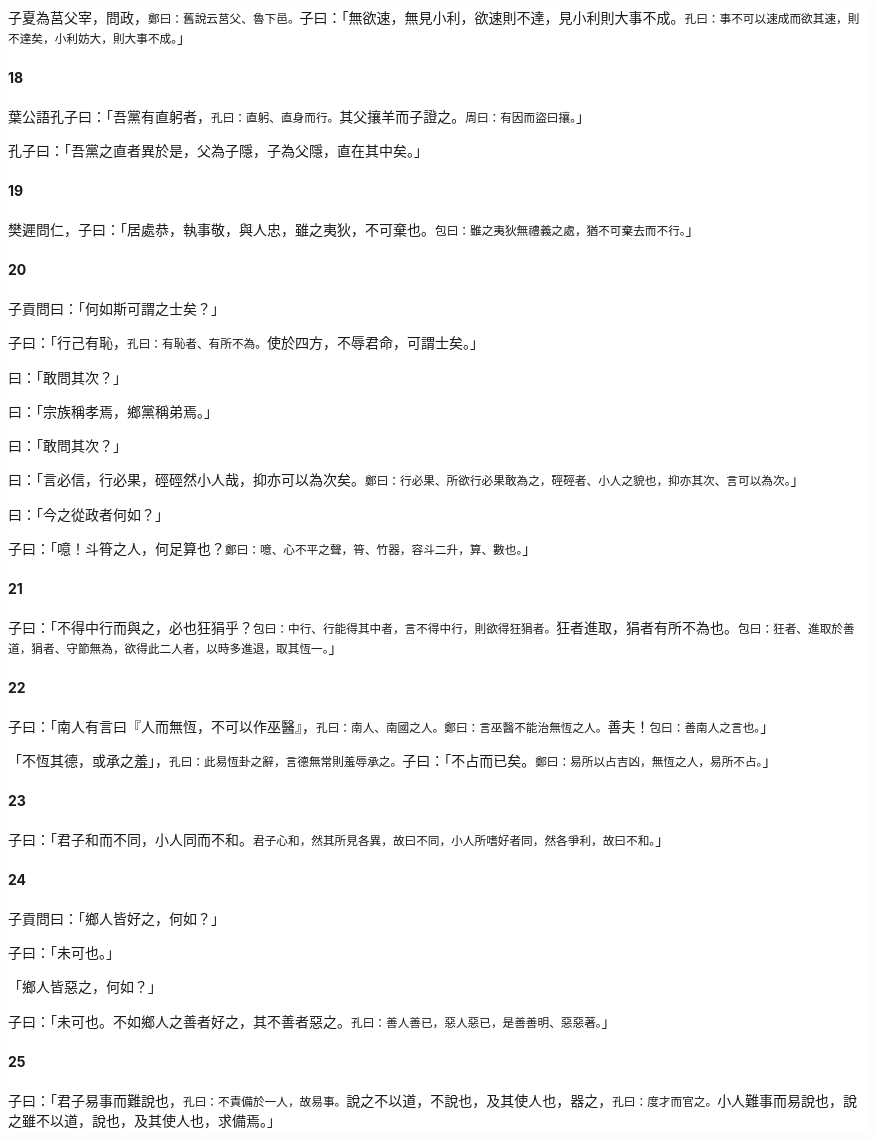 子夏為莒父宰，問政，<small>鄭曰：舊說云莒父、魯下邑。</small>子曰：「無欲速，無見小利，欲速則不達，見小利則大事不成。<small>孔曰：事不可以速成而欲其速，則不達矣，小利妨大，則大事不成。</small>」

#### 18

葉公語孔子曰：「吾黨有直躬者，<small>孔曰：直躬、直身而行。</small>其父攘羊而子證之。<small>周曰：有因而盜曰攘。</small>」

孔子曰：「吾黨之直者異於是，父為子隱，子為父隱，直在其中矣。」

#### 19

樊遲問仁，子曰：「居處恭，執事敬，與人忠，雖之夷狄，不可棄也。<small>包曰：雖之夷狄無禮義之處，猶不可棄去而不行。</small>」

#### 20

子貢問曰：「何如斯可謂之士矣？」

子曰：「行己有恥，<small>孔曰：有恥者、有所不為。</small>使於四方，不辱君命，可謂士矣。」

曰：「敢問其次？」

曰：「宗族稱孝焉，鄉黨稱弟焉。」

曰：「敢問其次？」

曰：「言必信，行必果，硜硜然小人哉，抑亦可以為次矣。<small>鄭曰：行必果、所欲行必果敢為之，硜硜者、小人之貌也，抑亦其次、言可以為次。</small>」

曰：「今之從政者何如？」

子曰：「噫！斗筲之人，何足算也？<small>鄭曰：噫、心不平之聲，筲、竹器，容斗二升，算、數也。</small>」

#### 21

子曰：「不得中行而與之，必也狂狷乎？<small>包曰：中行、行能得其中者，言不得中行，則欲得狂狷者。</small>狂者進取，狷者有所不為也。<small>包曰：狂者、進取於善道，狷者、守節無為，欲得此二人者，以時多進退，取其恆一。</small>」

#### 22

子曰：「南人有言曰『人而無恆，不可以作巫醫』，<small>孔曰：南人、南國之人。鄭曰：言巫醫不能治無恆之人。</small>善夫！<small>包曰：善南人之言也。</small>」

「不恆其德，或承之羞」，<small>孔曰：此易恆卦之辭，言德無常則羞辱承之。</small>子曰：「不占而已矣。<small>鄭曰：易所以占吉凶，無恆之人，易所不占。</small>」

#### 23

子曰：「君子和而不同，小人同而不和。<small>君子心和，然其所見各異，故曰不同，小人所嗜好者同，然各爭利，故曰不和。</small>」

#### 24

子貢問曰：「鄉人皆好之，何如？」

子曰：「未可也。」

「鄉人皆惡之，何如？」

子曰：「未可也。不如鄉人之善者好之，其不善者惡之。<small>孔曰：善人善已，惡人惡已，是善善明、惡惡著。</small>」

#### 25

子曰：「君子易事而難說也，<small>孔曰：不責備於一人，故易事。</small>說之不以道，不說也，及其使人也，器之，<small>孔曰：度才而官之。</small>小人難事而易說也，說之雖不以道，說也，及其使人也，求備焉。」
